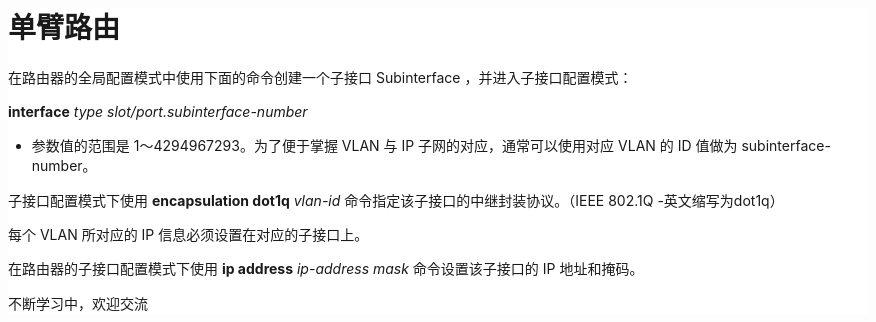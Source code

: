 # 单臂路由

在路由器的全局配置模式中使用下面的命令创建一个子接口 Subinterface ，并进入子接口配置模式：

**interface** *type* *slot/port.subinterface-number*

- 参数值的范围是 1～4294967293。为了便于掌握 VLAN 与 IP 子网的对应，通常可以使用对应 VLAN 的 ID 值做为 subinterface-number。

子接口配置模式下使用 **encapsulation dot1q** *vlan-id* 命令指定该子接口的中继封装协议。（IEEE 802.1Q -英文缩写为dot1q）

每个 VLAN 所对应的 IP 信息必须设置在对应的子接口上。

在路由器的子接口配置模式下使用 **ip address** *ip-address mask* 命令设置该子接口的 IP 地址和掩码。

不断学习中，欢迎交流

